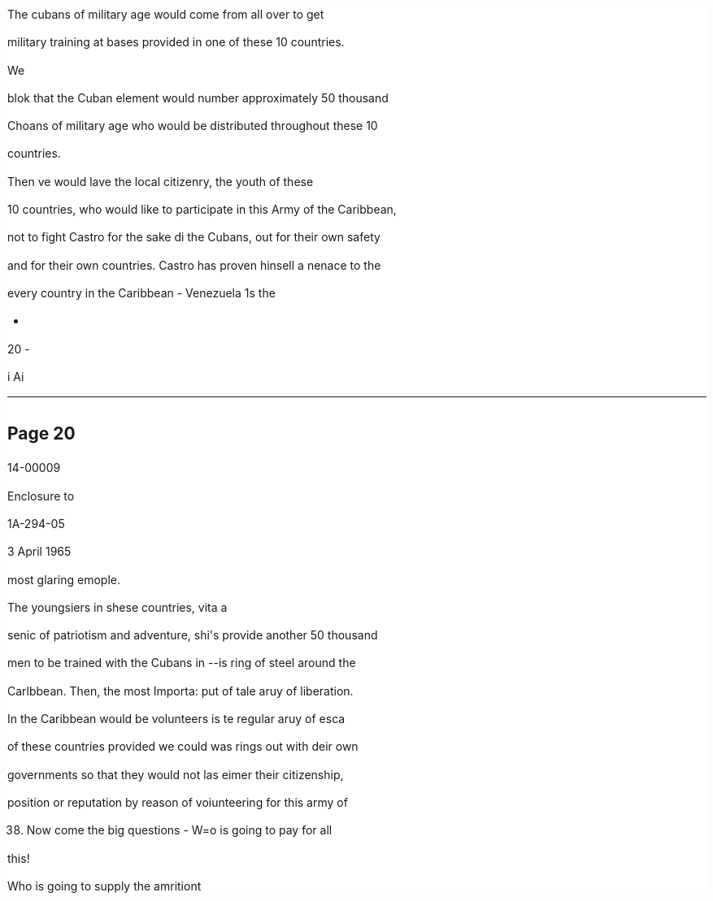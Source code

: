 The cubans of military age would come from all over to get

military training at bases provided in one of these 10 countries.

We

blok that the Cuban element would number approximately 50 thousand

Choans of military age who would be distributed throughout these 10

countries.

Then ve would lave the local citizenry, the youth of these

10 countries, who would like to participate in this Army of the Caribbean,

not to fight Castro for the sake di the Cubans, out for their own safety

and for their own countries. Castro has proven hinsell a nenace to the

every country in the Caribbean - Venezuela 1s the

-

20 -

i Ai

---

## Page 20

14-00009

Enclosure to

1A-294-05

3 April 1965

most glaring emople.

The youngsiers in shese countries, vita a

senic of patriotism and adventure, shi's provide another 50 thousand

men to be trained with the Cubans in --is ring of steel around the

Carlbbean. Then, the most Importa: put of tale aruy of liberation.

In the Caribbean would be volunteers is te regular aruy of esca

of these countries provided we could was rings out with deir own

governments so that they would not las eimer their citizenship,

position or reputation by reason of voiunteering for this army of

38. Now come the big questions - W=o is going to pay for all

this!

Who is going to supply the amritiont

